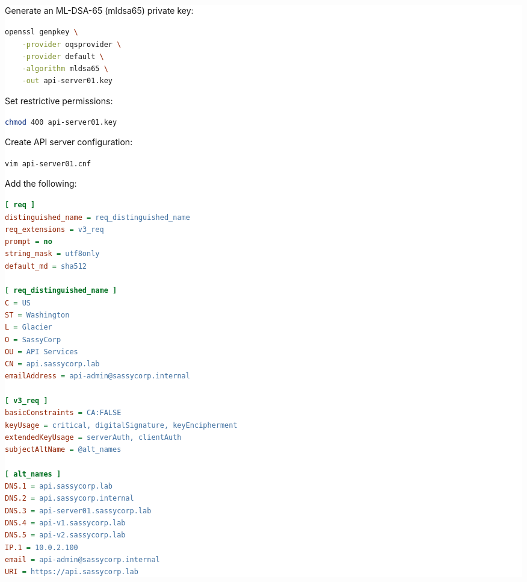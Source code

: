 Generate an ML-DSA-65 (mldsa65) private key:

```bash
openssl genpkey \
    -provider oqsprovider \
    -provider default \
    -algorithm mldsa65 \
    -out api-server01.key
```

Set restrictive permissions:

```bash
chmod 400 api-server01.key
```

Create API server configuration:

```bash
vim api-server01.cnf
```

Add the following:

```ini
[ req ]
distinguished_name = req_distinguished_name
req_extensions = v3_req
prompt = no
string_mask = utf8only
default_md = sha512

[ req_distinguished_name ]
C = US
ST = Washington
L = Glacier
O = SassyCorp
OU = API Services
CN = api.sassycorp.lab
emailAddress = api-admin@sassycorp.internal

[ v3_req ]
basicConstraints = CA:FALSE
keyUsage = critical, digitalSignature, keyEncipherment
extendedKeyUsage = serverAuth, clientAuth
subjectAltName = @alt_names

[ alt_names ]
DNS.1 = api.sassycorp.lab
DNS.2 = api.sassycorp.internal
DNS.3 = api-server01.sassycorp.lab
DNS.4 = api-v1.sassycorp.lab
DNS.5 = api-v2.sassycorp.lab
IP.1 = 10.0.2.100
email = api-admin@sassycorp.internal
URI = https://api.sassycorp.lab
```
